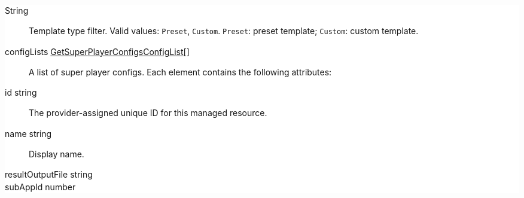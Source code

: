 </span>
        <span class="property-indicator"></span>
        <span class="property-type">String</span>
    </dt>
    <dd><p>Template type filter. Valid values: <code>Preset</code>, <code>Custom</code>. <code>Preset</code>: preset template; <code>Custom</code>: custom template.</p>
</dd></dl>
</pulumi-choosable>
</div>

<div>
<pulumi-choosable type="language" values="javascript,typescript">
<dl class="resources-properties"><dt class="property-"
            title="">
        <span id="configlists_nodejs">
<a data-swiftype-name="resource-property" data-swiftype-type="text" href="#configlists_nodejs" style="color: inherit; text-decoration: inherit;">config<wbr>Lists</a>
</span>
        <span class="property-indicator"></span>
        <span class="property-type"><a href="#getsuperplayerconfigsconfiglist">Get<wbr>Super<wbr>Player<wbr>Configs<wbr>Config<wbr>List[]</a></span>
    </dt>
    <dd><p>A list of super player configs. Each element contains the following attributes:</p>
</dd><dt class="property-"
            title="">
        <span id="id_nodejs">
<a data-swiftype-name="resource-property" data-swiftype-type="text" href="#id_nodejs" style="color: inherit; text-decoration: inherit;">id</a>
</span>
        <span class="property-indicator"></span>
        <span class="property-type">string</span>
    </dt>
    <dd><p>The provider-assigned unique ID for this managed resource.</p>
</dd><dt class="property-"
            title="">
        <span id="name_nodejs">
<a data-swiftype-name="resource-property" data-swiftype-type="text" href="#name_nodejs" style="color: inherit; text-decoration: inherit;">name</a>
</span>
        <span class="property-indicator"></span>
        <span class="property-type">string</span>
    </dt>
    <dd><p>Display name.</p>
</dd><dt class="property-"
            title="">
        <span id="resultoutputfile_nodejs">
<a data-swiftype-name="resource-property" data-swiftype-type="text" href="#resultoutputfile_nodejs" style="color: inherit; text-decoration: inherit;">result<wbr>Output<wbr>File</a>
</span>
        <span class="property-indicator"></span>
        <span class="property-type">string</span>
    </dt>
    <dd></dd><dt class="property-"
            title="">
        <span id="subappid_nodejs">
<a data-swiftype-name="resource-property" data-swiftype-type="text" href="#subappid_nodejs" style="color: inherit; text-decoration: inherit;">sub<wbr>App<wbr>Id</a>
</span>
        <span class="property-indicator"></span>
        <span class="property-type">number</span>
    </dt>
    <dd></dd><dt class="property-"
            title="">
        <span id="type_nodejs">